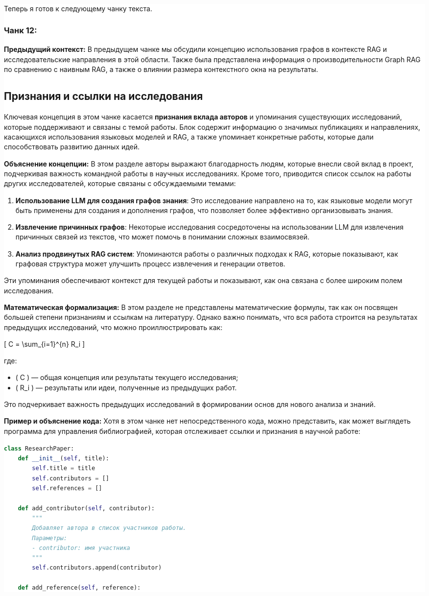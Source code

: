 Теперь я готов к следующему чанку текста.
### **Чанк 12:**

**Предыдущий контекст:** В предыдущем чанке мы обсудили концепцию использования графов в контексте RAG и исследовательские направления в этой области. Также была представлена информация о производительности Graph RAG по сравнению с наивным RAG, а также о влиянии размера контекстного окна на результаты.

## **Признания и ссылки на исследования**

Ключевая концепция в этом чанке касается **признания вклада авторов** и упоминания существующих исследований, которые поддерживают и связаны с темой работы. Блок содержит информацию о значимых публикациях и направлениях, касающихся использования языковых моделей и RAG, а также упоминает конкретные работы, которые дали способствовать развитию данных идей.

**Объяснение концепции:**
В этом разделе авторы выражают благодарность людям, которые внесли свой вклад в проект, подчеркивая важность командной работы в научных исследованиях. Кроме того, приводится список ссылок на работы других исследователей, которые связаны с обсуждаемыми темами:

1. **Использование LLM для создания графов знания**: Это исследование направлено на то, как языковые модели могут быть применены для создания и дополнения графов, что позволяет более эффективно организовывать знания.

2. **Извлечение причинных графов**: Некоторые исследования сосредоточены на использовании LLM для извлечения причинных связей из текстов, что может помочь в понимании сложных взаимосвязей.

3. **Анализ продвинутых RAG систем**: Упоминаются работы о различных подходах к RAG, которые показывают, как графовая структура может улучшить процесс извлечения и генерации ответов.

Эти упоминания обеспечивают контекст для текущей работы и показывают, как она связана с более широким полем исследования.

**Математическая формализация:**
В этом разделе не представлены математические формулы, так как он посвящен большей степени признаниям и ссылкам на литературу. Однако важно понимать, что вся работа строится на результатах предыдущих исследований, что можно проиллюстрировать как:

\[
C = \sum_{i=1}^{n} R_i
\]

где:
- \( C \) — общая концепция или результаты текущего исследования;
- \( R_i \) — результаты или идеи, полученные из предыдущих работ.

Это подчеркивает важность предыдущих исследований в формировании основ для нового анализа и знаний.

**Пример и объяснение кода:**
Хотя в этом чанке нет непосредственного кода, можно представить, как может выглядеть программа для управления библиографией, которая отслеживает ссылки и признания в научной работе:

```python
class ResearchPaper:
    def __init__(self, title):
        self.title = title
        self.contributors = []
        self.references = []

    def add_contributor(self, contributor):
        """
        Добавляет автора в список участников работы.
        Параметры:
        - contributor: имя участника
        """
        self.contributors.append(contributor)

    def add_reference(self, reference):
```